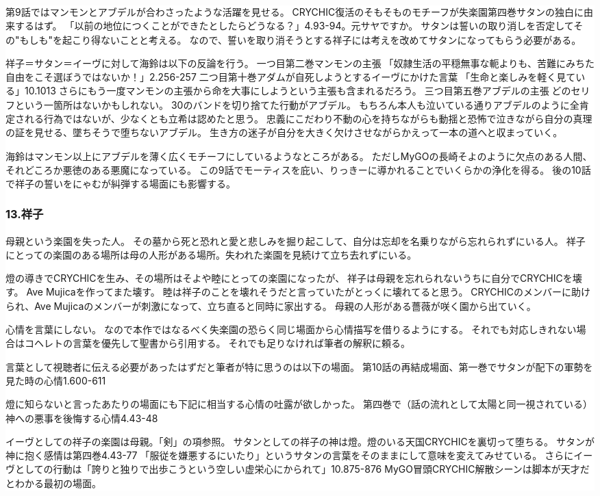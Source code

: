 第9話ではマンモンとアブデルが合わさったような活躍を見せる。
CRYCHIC復活のそもそものモチーフが失楽園第四巻サタンの独白に由来するはず。
「以前の地位につくことができたとしたらどうなる？」4.93-94。元サヤですか。
サタンは誓いの取り消しを否定してその"もしも"を起こり得ないことと考える。
なので、誓いを取り消そうとする祥子には考えを改めてサタンになってもらう必要がある。

祥子＝サタン＝イーヴに対して海鈴は以下の反論を行う。
一つ目第二巻マンモンの主張
「奴隷生活の平穏無事な軛よりも、苦難にみちた自由をこそ選ぼうではないか！」2.256-257
二つ目第十巻アダムが自死しようとするイーヴにかけた言葉
「生命と楽しみを軽く見ている」10.1013
さらにもう一度マンモンの主張から命を大事にしようという主張も含まれるだろう。
三つ目第五巻アブデルの主張
どのセリフという一箇所はないかもしれない。
30のバンドを切り捨てた行動がアブデル。
もちろん本人も泣いている通りアブデルのように全肯定される行為ではないが、少なくとも立希は認めたと思う。
忠義にこだわり不動の心を持ちながらも動揺と恐怖で泣きながら自分の真理の証を見せる、墜ちそうで堕ちないアブデル。
生き方の迷子が自分を大きく欠けさせながらかえって一本の道へと収まっていく。

海鈴はマンモン以上にアブデルを薄く広くモチーフにしているようなところがある。
ただしMyGOの長崎そよのように欠点のある人間、それどころか悪徳のある悪魔になっている。
この9話でモーティスを庇い、りっきーに導かれることでいくらかの浄化を得る。
後の10話で祥子の誓いをにゃむが糾弾する場面にも影響する。

### 13.祥子
母親という楽園を失った人。
その墓から死と恐れと愛と悲しみを掘り起こして、自分は忘却を名乗りながら忘れられずにいる人。
祥子にとっての楽園のある場所は母の人形がある場所。失われた楽園を見続けて立ち去れずにいる。

燈の導きでCRYCHICを生み、その場所はそよや睦にとっての楽園になったが、
祥子は母親を忘れられないうちに自分でCRYCHICを壊す。
Ave Mujicaを作ってまた壊す。
睦は祥子のことを壊れそうだと言っていたがとっくに壊れてると思う。
CRYCHICのメンバーに助けられ、Ave Mujicaのメンバーが刺激になって、立ち直ると同時に家出する。
母親の人形がある薔薇が咲く園から出ていく。

心情を言葉にしない。
なので本作ではなるべく失楽園の恐らく同じ場面から心情描写を借りるようにする。
それでも対応しきれない場合はコヘレトの言葉を優先して聖書から引用する。
それでも足りなければ筆者の解釈に頼る。

言葉として視聴者に伝える必要があったはずだと筆者が特に思うのは以下の場面。
第10話の再結成場面、第一巻でサタンが配下の軍勢を見た時の心情1.600-611

燈に知らないと言ったあたりの場面にも下記に相当する心情の吐露が欲しかった。
第四巻で（話の流れとして太陽と同一視されている）神への悪事を後悔する心情4.43-48

イーヴとしての祥子の楽園は母親。「剣」の項参照。
サタンとしての祥子の神は燈。燈のいる天国CRYCHICを裏切って堕ちる。
サタンが神に抱く感情は第四巻4.43-77
「服従を嫌悪するにいたり」というサタンの言葉をそのままにして意味を変えてみせている。
さらにイーヴとしての行動は「誇りと独りで出歩こうという空しい虚栄心にかられて」10.875-876
MyGO冒頭CRYCHIC解散シーンは脚本が天才だとわかる最初の場面。
